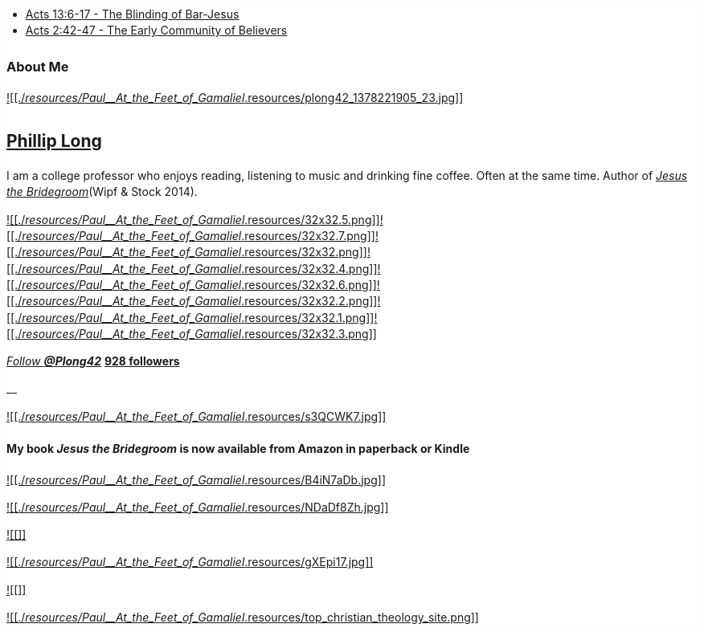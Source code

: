 *   [Acts 13:6-17 - The Blinding of Bar-Jesus](http://readingacts.com/2011/02/28/acts-136-17-the-blinding-of-bar-jesus/)
*   [Acts 2:42-47 - The Early Community of Believers](http://readingacts.com/2011/01/25/acts-242-47-the-early-community-of-believers/)

### About Me

[![[./_resources/Paul__At_the_Feet_of_Gamaliel_.resources/plong42_1378221905_23.jpg]]](https://about.me/plong42)

## [Phillip Long](https://about.me/plong42)

I am a college professor who enjoys reading, listening to music and drinking fine coffee. Often at the same time. Author of [_Jesus the Bridegroom_](http://www.amazon.com/Jesus-Bridegroom-Eschatological-Wedding-Synoptic-ebook/dp/B00HAQVOY8)(Wipf & Stock 2014).

[![[./_resources/Paul__At_the_Feet_of_Gamaliel_.resources/32x32.5.png]]](https://www.twitter.com/Plong42)[![[./_resources/Paul__At_the_Feet_of_Gamaliel_.resources/32x32.7.png]]](http://www.linkedin.com/pub/phillip-long/b/38/9a9)[![[./_resources/Paul__At_the_Feet_of_Gamaliel_.resources/32x32.png]]](http://plus.google.com/104943420264267209818/)[![[./_resources/Paul__At_the_Feet_of_Gamaliel_.resources/32x32.4.png]]](http://readingacts.wordpress.com/)[![[./_resources/Paul__At_the_Feet_of_Gamaliel_.resources/32x32.6.png]]](http://instagram.com/plong42)[![[./_resources/Paul__At_the_Feet_of_Gamaliel_.resources/32x32.2.png]]](http://www.lastfm.com/user/Plong42)[![[./_resources/Paul__At_the_Feet_of_Gamaliel_.resources/32x32.1.png]]](http://www.flickr.com/people/plong42/)[![[./_resources/Paul__At_the_Feet_of_Gamaliel_.resources/32x32.3.png]]](https://www.facebook.com/Plong42)

[_Follow **@Plong42**_](https://twitter.com/intent/follow?original_referer=http%3A%2F%2Freadingacts.com%2F2011%2F09%2F07%2Fpaul-at-the-feet-of-gamaliel%2F&ref_src=twsrc%5Etfw&region=follow_link&screen_name=Plong42&tw_p=followbutton)
__[928 followers](https://twitter.com/intent/user?original_referer=http%3A%2F%2Freadingacts.com%2F2011%2F09%2F07%2Fpaul-at-the-feet-of-gamaliel%2F&ref_src=twsrc%5Etfw&region=count_link&screen_name=Plong42&tw_p=followbutton)__

__

[![[./_resources/Paul__At_the_Feet_of_Gamaliel_.resources/s3QCWK7.jpg]]](http://www.amazon.com/gp/product/1620329573/)

#### My book _Jesus the Bridegroom_ is now available from Amazon in paperback or Kindle

[![[./_resources/Paul__At_the_Feet_of_Gamaliel_.resources/B4iN7aDb.jpg]]](https://gbcol.academia.edu/PhillipLong)

[![[./_resources/Paul__At_the_Feet_of_Gamaliel_.resources/NDaDf8Zh.jpg]]](https://biblioblogtop50.wordpress.com/)

[![[]]](http://acindex.com/authors/1452a0d3f1b09720126?utm_medium=widget&utm_campaign=author+badge&utm_content=badge-ap2-120x120)

[![[./_resources/Paul__At_the_Feet_of_Gamaliel_.resources/gXEpi17.jpg]]](http://redeeminggod.com/100-top-christian-blogs/)

[![[]]](http://jaredmoore.exaltchrist.com/christian-truth/top-250-christian-blogs-2013-2014/)

[![[./_resources/Paul__At_the_Feet_of_Gamaliel_.resources/top_christian_theology_site.png]]](http://theologydegreesonline.com/christian-theology/)
